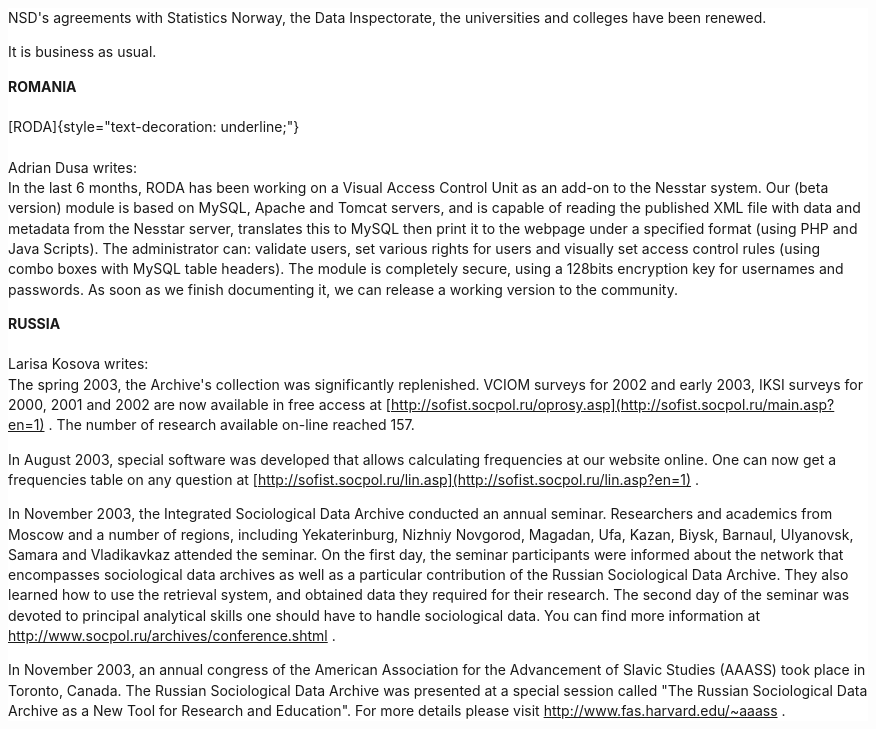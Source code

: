 NSD\'s agreements with Statistics Norway, the Data Inspectorate, the
universities and colleges have been renewed.

It is business as usual.

**ROMANIA**\
\
[RODA]{style="text-decoration: underline;"}\
\
Adrian Dusa writes:\
In the last 6 months, RODA has been working on a Visual Access Control
Unit as an add-on to the Nesstar system. Our (beta version) module is
based on MySQL, Apache and Tomcat servers, and is capable of reading the
published XML file with data and metadata from the Nesstar server,
translates this to MySQL then print it to the webpage under a specified
format (using PHP and Java Scripts). The administrator can: validate
users, set various rights for users and visually set access control
rules (using combo boxes with MySQL table headers). The module is
completely secure, using a 128bits encryption key for usernames and
passwords. As soon as we finish documenting it, we can release a working
version to the community.

**RUSSIA**\
\
Larisa Kosova writes:\
The spring 2003, the Archive\'s collection was significantly
replenished. VCIOM surveys for 2002 and early 2003, IKSI surveys for
2000, 2001 and 2002 are now available in free access at
[http://sofist.socpol.ru/oprosy.asp](http://sofist.socpol.ru/main.asp?en=1)
. The number of research available on-line reached 157.

In August 2003, special software was developed that allows calculating
frequencies at our website online. One can now get a frequencies table
on any question at
[http://sofist.socpol.ru/lin.asp](http://sofist.socpol.ru/lin.asp?en=1)
.

In November 2003, the Integrated Sociological Data Archive conducted an
annual seminar. Researchers and academics from Moscow and a number of
regions, including Yekaterinburg, Nizhniy Novgorod, Magadan, Ufa, Kazan,
Biysk, Barnaul, Ulyanovsk, Samara and Vladikavkaz attended the seminar.
On the first day, the seminar participants were informed about the
network that encompasses sociological data archives as well as a
particular contribution of the Russian Sociological Data Archive. They
also learned how to use the retrieval system, and obtained data they
required for their research. The second day of the seminar was devoted
to principal analytical skills one should have to handle sociological
data. You can find more information at
<http://www.socpol.ru/archives/conference.shtml> .

In November 2003, an annual congress of the American Association for the
Advancement of Slavic Studies (AAASS) took place in Toronto, Canada. The
Russian Sociological Data Archive was presented at a special session
called \"The Russian Sociological Data Archive as a New Tool for
Research and Education\". For more details please visit
<http://www.fas.harvard.edu/~aaass> .
